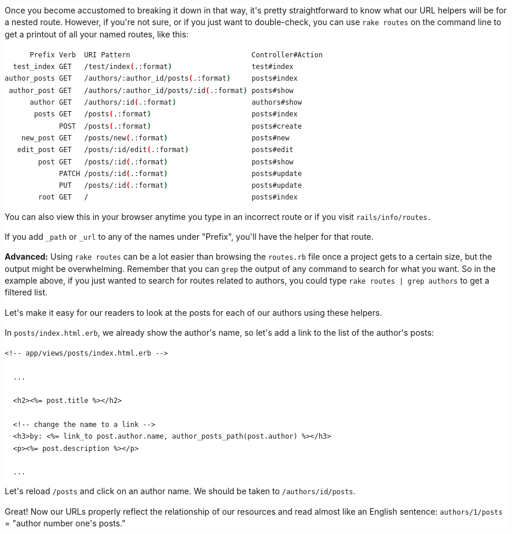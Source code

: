 Once you become accustomed to breaking it down in that way, it's pretty straightforward to know what our URL helpers will be for a nested route. However, if you're not sure, or if you just want to double-check, you can use `rake routes` on the command line to get a printout of all your named routes, like this:

```bash
      Prefix Verb  URI Pattern                             Controller#Action
  test_index GET   /test/index(.:format)                   test#index
author_posts GET   /authors/:author_id/posts(.:format)     posts#index
 author_post GET   /authors/:author_id/posts/:id(.:format) posts#show
      author GET   /authors/:id(.:format)                  authors#show
       posts GET   /posts(.:format)                        posts#index
             POST  /posts(.:format)                        posts#create
    new_post GET   /posts/new(.:format)                    posts#new
   edit_post GET   /posts/:id/edit(.:format)               posts#edit
        post GET   /posts/:id(.:format)                    posts#show
             PATCH /posts/:id(.:format)                    posts#update
             PUT   /posts/:id(.:format)                    posts#update
        root GET   /                                       posts#index
```

You can also view this in your browser anytime you type in an incorrect route or if you visit `rails/info/routes.`

If you add `_path` or `_url` to any of the names under "Prefix", you'll have the helper for that route.

**Advanced:** Using `rake routes` can be a lot easier than browsing the `routes.rb` file once a project gets to a certain size, but the output might be overwhelming. Remember that you can `grep` the output of any command to search for what you want. So in the example above, if you just wanted to search for routes related to authors, you could type `rake routes | grep authors` to get a filtered list.

Let's make it easy for our readers to look at the posts for each of our authors using these helpers.

In `posts/index.html.erb`, we already show the author's name, so let's add a link to the list of the author's posts:

```erb
<!-- app/views/posts/index.html.erb -->

  ...

  <h2><%= post.title %></h2>
  
  <!-- change the name to a link -->
  <h3>by: <%= link_to post.author.name, author_posts_path(post.author) %></h3>
  <p><%= post.description %></p>

  ...
```
Let's reload `/posts` and click on an author name. We should be taken to `/authors/id/posts`.

Great! Now our URLs properly reflect the relationship of our resources and read almost like an English sentence: `authors/1/posts` = "author number one's posts."
